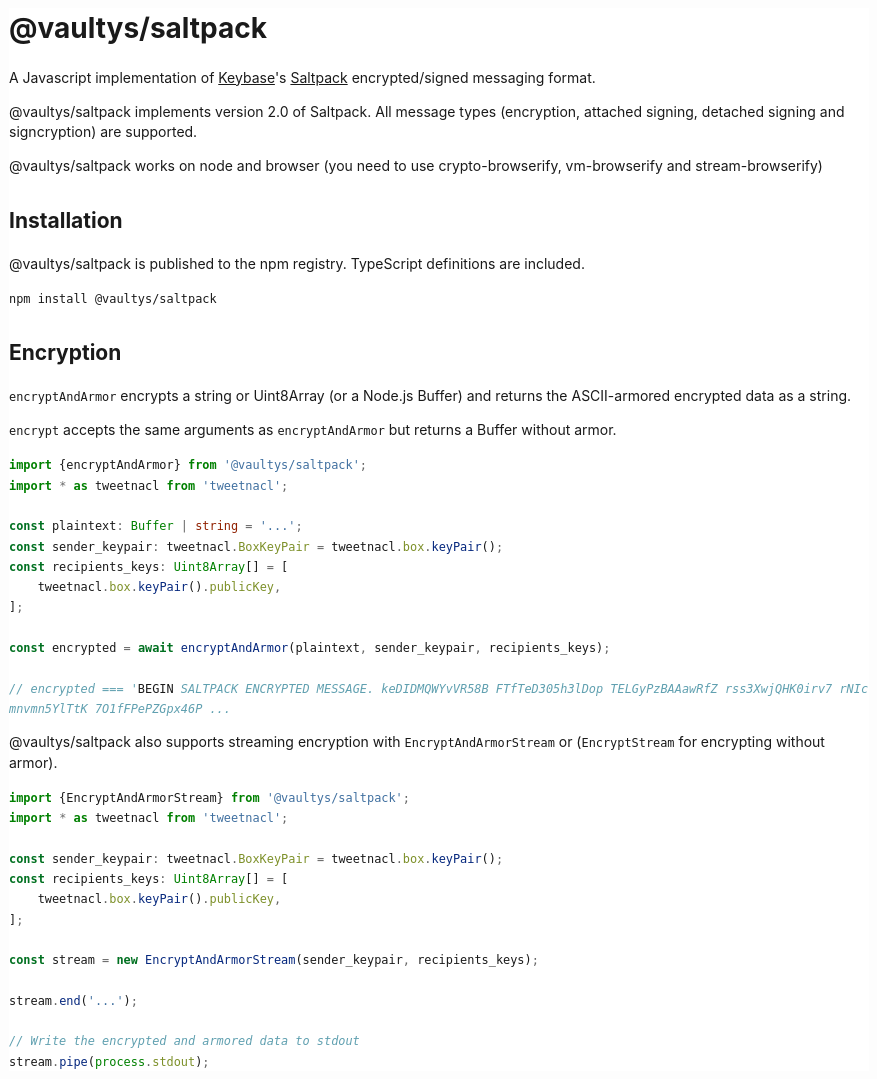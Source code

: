 @vaultys/saltpack
===

A Javascript implementation of [Keybase](https://keybase.io)'s [Saltpack](https://saltpack.org)
encrypted/signed messaging format.

@vaultys/saltpack implements version 2.0 of Saltpack. All message types (encryption, attached signing,
detached signing and signcryption) are supported.

@vaultys/saltpack works on node and browser (you need to use crypto-browserify, vm-browserify and stream-browserify)

Installation
---

@vaultys/saltpack is published to the npm registry. TypeScript definitions are included.

```
npm install @vaultys/saltpack
```

Encryption
---

`encryptAndArmor` encrypts a string or Uint8Array (or a Node.js Buffer) and returns the ASCII-armored encrypted
data as a string.

`encrypt` accepts the same arguments as `encryptAndArmor` but returns a Buffer without armor.

```ts
import {encryptAndArmor} from '@vaultys/saltpack';
import * as tweetnacl from 'tweetnacl';

const plaintext: Buffer | string = '...';
const sender_keypair: tweetnacl.BoxKeyPair = tweetnacl.box.keyPair();
const recipients_keys: Uint8Array[] = [
    tweetnacl.box.keyPair().publicKey,
];

const encrypted = await encryptAndArmor(plaintext, sender_keypair, recipients_keys);

// encrypted === 'BEGIN SALTPACK ENCRYPTED MESSAGE. keDIDMQWYvVR58B FTfTeD305h3lDop TELGyPzBAAawRfZ rss3XwjQHK0irv7 rNIcmnvmn5YlTtK 7O1fFPePZGpx46P ...
```

@vaultys/saltpack also supports streaming encryption with `EncryptAndArmorStream` or (`EncryptStream` for encrypting
without armor).

```ts
import {EncryptAndArmorStream} from '@vaultys/saltpack';
import * as tweetnacl from 'tweetnacl';

const sender_keypair: tweetnacl.BoxKeyPair = tweetnacl.box.keyPair();
const recipients_keys: Uint8Array[] = [
    tweetnacl.box.keyPair().publicKey,
];

const stream = new EncryptAndArmorStream(sender_keypair, recipients_keys);

stream.end('...');

// Write the encrypted and armored data to stdout
stream.pipe(process.stdout);
```
